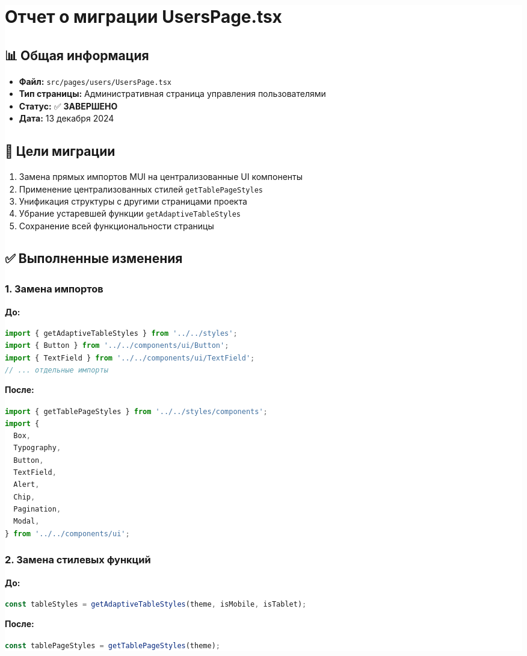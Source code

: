 # Отчет о миграции UsersPage.tsx

## 📊 Общая информация
- **Файл:** `src/pages/users/UsersPage.tsx`
- **Тип страницы:** Административная страница управления пользователями
- **Статус:** ✅ **ЗАВЕРШЕНО**
- **Дата:** 13 декабря 2024

## 🎯 Цели миграции
1. Замена прямых импортов MUI на централизованные UI компоненты
2. Применение централизованных стилей `getTablePageStyles`
3. Унификация структуры с другими страницами проекта
4. Убрание устаревшей функции `getAdaptiveTableStyles`
5. Сохранение всей функциональности страницы

## ✅ Выполненные изменения

### 1. Замена импортов
**До:**
```typescript
import { getAdaptiveTableStyles } from '../../styles';
import { Button } from '../../components/ui/Button';
import { TextField } from '../../components/ui/TextField';
// ... отдельные импорты
```

**После:**
```typescript
import { getTablePageStyles } from '../../styles/components';
import {
  Box,
  Typography,
  Button,
  TextField,
  Alert,
  Chip,
  Pagination,
  Modal,
} from '../../components/ui';
```

### 2. Замена стилевых функций
**До:**
```typescript
const tableStyles = getAdaptiveTableStyles(theme, isMobile, isTablet);
```

**После:**
```typescript
const tablePageStyles = getTablePageStyles(theme);
```
